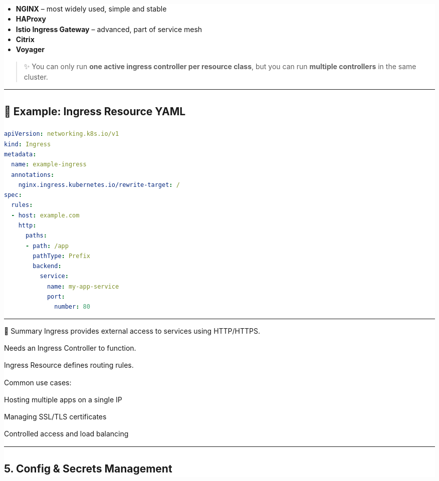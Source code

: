 - **NGINX** – most widely used, simple and stable
- **HAProxy**
- **Istio Ingress Gateway** – advanced, part of service mesh
- **Citrix**
- **Voyager**

> ✨ You can only run **one active ingress controller per resource class**, but you can run **multiple controllers** in the same cluster.

---

## 📄 Example: Ingress Resource YAML

```yaml
apiVersion: networking.k8s.io/v1
kind: Ingress
metadata:
  name: example-ingress
  annotations:
    nginx.ingress.kubernetes.io/rewrite-target: /
spec:
  rules:
  - host: example.com
    http:
      paths:
      - path: /app
        pathType: Prefix
        backend:
          service:
            name: my-app-service
            port:
              number: 80
```

---

🧠 Summary
Ingress provides external access to services using HTTP/HTTPS.

Needs an Ingress Controller to function.

Ingress Resource defines routing rules.

Common use cases:

Hosting multiple apps on a single IP

Managing SSL/TLS certificates

Controlled access and load balancing


  

---

## 5. Config & Secrets Management
